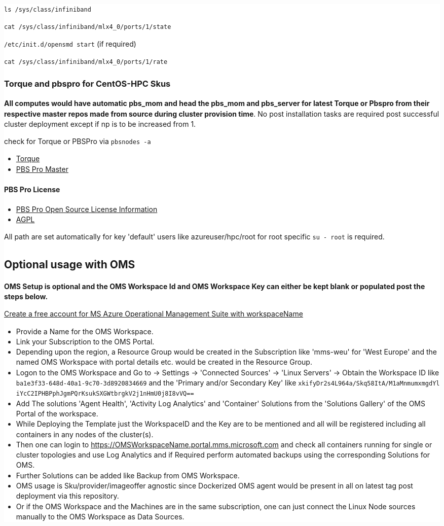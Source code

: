 <code>ls /sys/class/infiniband</code>

<code>cat /sys/class/infiniband/mlx4_0/ports/1/state</code>

<code>/etc/init.d/opensmd start</code> (if required)

<code>cat /sys/class/infiniband/mlx4_0/ports/1/rate</code>

### Torque and pbspro for CentOS-HPC Skus

**All computes would have automatic pbs_mom and head the pbs_mom and pbs_server for latest Torque or Pbspro from their respective master repos made from source during cluster provision time**. No post installation tasks are required post successful cluster deployment except if np is to be increased from 1.

check for Torque or PBSPro via
<code>pbsnodes -a</code>
* [Torque](http://www.adaptivecomputing.com/support/download-center/torque-download/)
* [PBS Pro Master](https://github.com/PBSPro/pbspro/)

#### PBS Pro License

  * [PBS Pro Open Source License Information](https://github.com/PBSPro/pbspro/blob/6733daa7c24ca65c2975908d930d43b18f21caec/src/cmds/scripts/pbs_server#L8-L35)
  * [AGPL](https://www.gnu.org/licenses/agpl-3.0.en.html)

All path are set automatically for key 'default' users like azureuser/hpc/root
for root specific <code>su - root</code> is required.

## Optional usage with OMS

**OMS Setup is optional and the OMS Workspace Id and OMS Workspace Key can either be kept blank or populated post the steps below.**

[Create a free account for MS Azure Operational Management Suite with workspaceName](https://login.mms.microsoft.com/signin.aspx?signUp=on&ref=ms_mms)
* Provide a Name for the OMS Workspace.
* Link your Subscription to the OMS Portal.
* Depending upon the region, a Resource Group would be created in the Subscription like 'mms-weu' for 'West Europe' and the named OMS Workspace with portal details etc. would be created in the Resource Group.
* Logon to the OMS Workspace and Go to -> Settings -> 'Connected Sources'  -> 'Linux Servers' -> Obtain the Workspace ID like <code>ba1e3f33-648d-40a1-9c70-3d8920834669</code> and the 'Primary and/or Secondary Key' like <code>xkifyDr2s4L964a/Skq58ItA/M1aMnmumxmgdYliYcC2IPHBPphJgmPQrKsukSXGWtbrgkV2j1nHmU0j8I8vVQ==</code>
* Add The solutions 'Agent Health', 'Activity Log Analytics' and 'Container' Solutions from the 'Solutions Gallery' of the OMS Portal of the workspace.
* While Deploying the Template just the WorkspaceID and the Key are to be mentioned and all will be registered including all containers in any nodes of the cluster(s).
* Then one can login to https://OMSWorkspaceName.portal.mms.microsoft.com and check all containers running for single or cluster topologies and use Log Analytics and if Required perform automated backups using the corresponding Solutions for OMS.
* Further Solutions can be added like Backup from OMS Workspace.
* OMS usage is Sku/provider/imageoffer agnostic since Dockerized OMS agent would be present in all on latest tag post deployment via this repository.
 * Or if the OMS Workspace and the Machines are in the same subscription, one can just connect the Linux Node sources manually to the OMS Workspace as Data Sources.
 